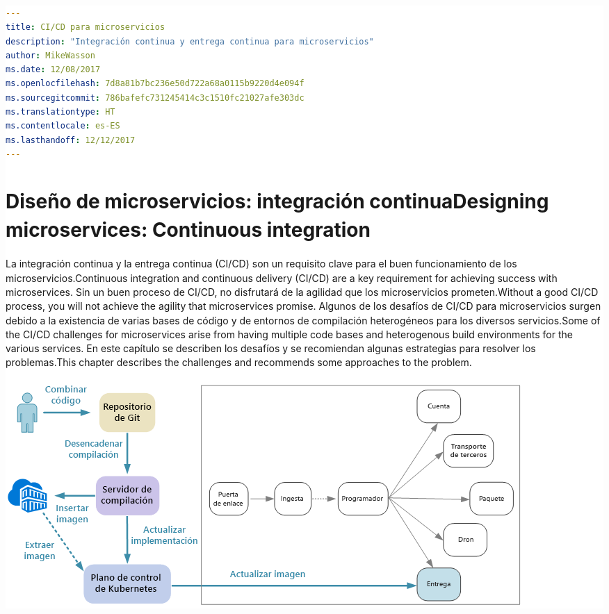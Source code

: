 ```yaml
---
title: CI/CD para microservicios
description: "Integración continua y entrega continua para microservicios"
author: MikeWasson
ms.date: 12/08/2017
ms.openlocfilehash: 7d8a81b7bc236e50d722a68a0115b9220d4e094f
ms.sourcegitcommit: 786bafefc731245414c3c1510fc21027afe303dc
ms.translationtype: HT
ms.contentlocale: es-ES
ms.lasthandoff: 12/12/2017
---
```

# <a name="designing-microservices-continuous-integration"></a><span data-ttu-id="7c7d9-103">Diseño de microservicios: integración continua</span><span class="sxs-lookup"><span data-stu-id="7c7d9-103">Designing microservices: Continuous integration</span></span>

<span data-ttu-id="7c7d9-104">La integración continua y la entrega continua (CI/CD) son un requisito clave para el buen funcionamiento de los microservicios.</span><span class="sxs-lookup"><span data-stu-id="7c7d9-104">Continuous integration and continuous delivery (CI/CD) are a key requirement for achieving success with microservices.</span></span> <span data-ttu-id="7c7d9-105">Sin un buen proceso de CI/CD, no disfrutará de la agilidad que los microservicios prometen.</span><span class="sxs-lookup"><span data-stu-id="7c7d9-105">Without a good CI/CD process, you will not achieve the agility that microservices promise.</span></span> <span data-ttu-id="7c7d9-106">Algunos de los desafíos de CI/CD para microservicios surgen debido a la existencia de varias bases de código y de entornos de compilación heterogéneos para los diversos servicios.</span><span class="sxs-lookup"><span data-stu-id="7c7d9-106">Some of the CI/CD challenges for microservices arise from having multiple code bases and heterogenous build environments for the various services.</span></span> <span data-ttu-id="7c7d9-107">En este capítulo se describen los desafíos y se recomiendan algunas estrategias para resolver los problemas.</span><span class="sxs-lookup"><span data-stu-id="7c7d9-107">This chapter describes the challenges and recommends some approaches to the problem.</span></span>

![](./images/ci-cd.png)
